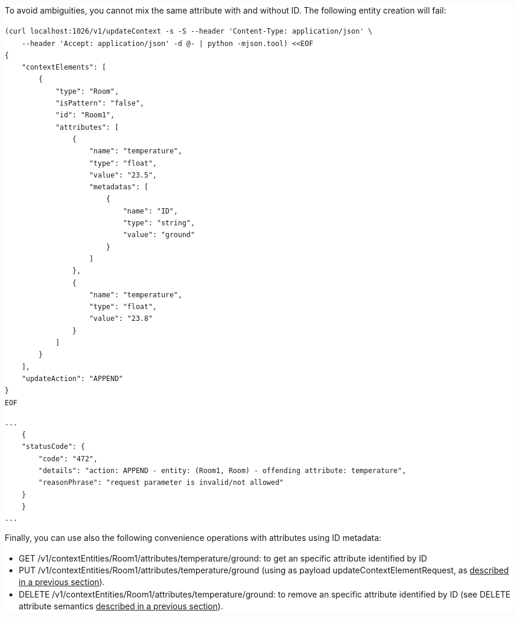 To avoid ambiguities, you cannot mix the same attribute with and without
ID. The following entity creation will fail:

``` 
(curl localhost:1026/v1/updateContext -s -S --header 'Content-Type: application/json' \
    --header 'Accept: application/json' -d @- | python -mjson.tool) <<EOF
{
    "contextElements": [
        {
            "type": "Room",
            "isPattern": "false",
            "id": "Room1",
            "attributes": [
                {
                    "name": "temperature",
                    "type": "float",
                    "value": "23.5",
                    "metadatas": [
                        {
                            "name": "ID",
                            "type": "string",
                            "value": "ground"
                        }
                    ]
                },
                {
                    "name": "temperature",
                    "type": "float",
                    "value": "23.8"
                }
            ]
        }
    ],
    "updateAction": "APPEND"
}
EOF
``` 

```
...
    {
	"statusCode": {
	    "code": "472",
	    "details": "action: APPEND - entity: (Room1, Room) - offending attribute: temperature",
	    "reasonPhrase": "request parameter is invalid/not allowed"
	}
    }
...
```
      
Finally, you can use also the following convenience operations with
attributes using ID metadata:

-   GET /v1/contextEntities/Room1/attributes/temperature/ground: to get
    an specific attribute identified by ID
-   PUT /v1/contextEntities/Room1/attributes/temperature/ground (using
    as payload updateContextElementRequest, as [described in a previous
    section](walkthrough_apiv1.md#convenience-update-context)).
-   DELETE /v1/contextEntities/Room1/attributes/temperature/ground: to
    remove an specific attribute identified by ID (see DELETE attribute
    semantics [described in a previous
    section](append_and_delete.md#adding-and-removing-attributes-with-append-and-delete-in-updatecontext)).
